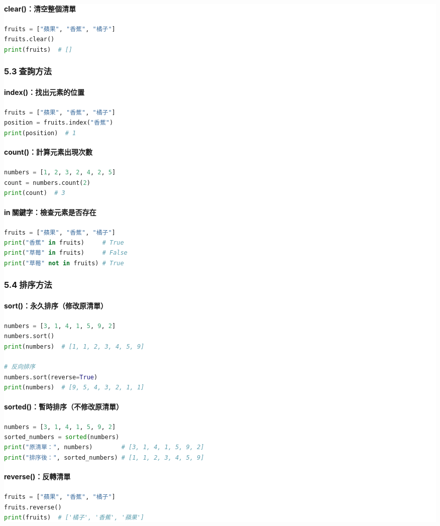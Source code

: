 #### clear()：清空整個清單
```python
fruits = ["蘋果", "香蕉", "橘子"]
fruits.clear()
print(fruits)  # []
```

### 5.3 查詢方法

#### index()：找出元素的位置
```python
fruits = ["蘋果", "香蕉", "橘子"]
position = fruits.index("香蕉")
print(position)  # 1
```

#### count()：計算元素出現次數
```python
numbers = [1, 2, 3, 2, 4, 2, 5]
count = numbers.count(2)
print(count)  # 3
```

#### in 關鍵字：檢查元素是否存在
```python
fruits = ["蘋果", "香蕉", "橘子"]
print("香蕉" in fruits)     # True
print("草莓" in fruits)     # False
print("草莓" not in fruits) # True
```

### 5.4 排序方法

#### sort()：永久排序（修改原清單）
```python
numbers = [3, 1, 4, 1, 5, 9, 2]
numbers.sort()
print(numbers)  # [1, 1, 2, 3, 4, 5, 9]

# 反向排序
numbers.sort(reverse=True)
print(numbers)  # [9, 5, 4, 3, 2, 1, 1]
```

#### sorted()：暫時排序（不修改原清單）
```python
numbers = [3, 1, 4, 1, 5, 9, 2]
sorted_numbers = sorted(numbers)
print("原清單：", numbers)        # [3, 1, 4, 1, 5, 9, 2]
print("排序後：", sorted_numbers) # [1, 1, 2, 3, 4, 5, 9]
```

#### reverse()：反轉清單
```python
fruits = ["蘋果", "香蕉", "橘子"]
fruits.reverse()
print(fruits)  # ['橘子', '香蕉', '蘋果']
```
